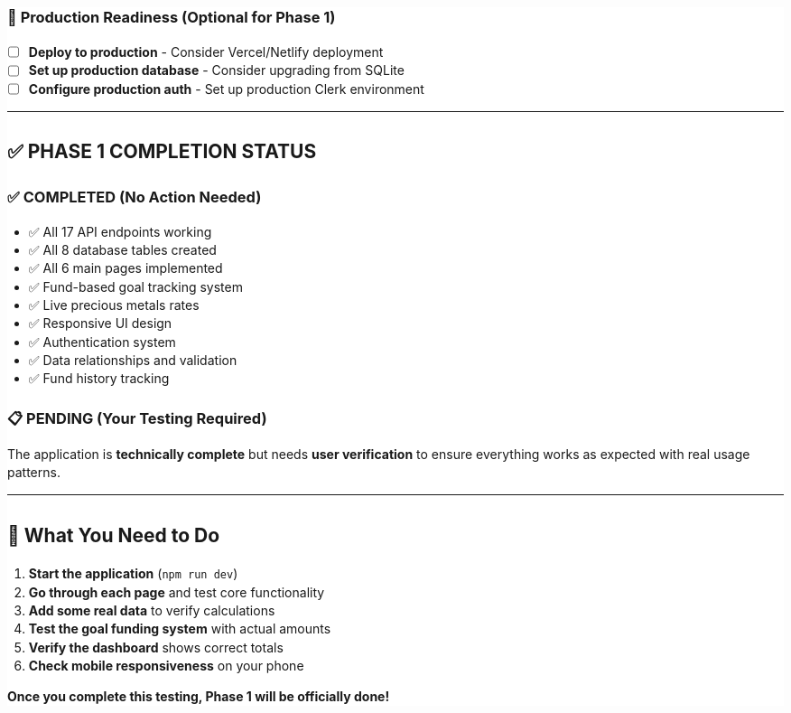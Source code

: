 ### 🚀 **Production Readiness** (Optional for Phase 1)
- [ ] **Deploy to production** - Consider Vercel/Netlify deployment
- [ ] **Set up production database** - Consider upgrading from SQLite
- [ ] **Configure production auth** - Set up production Clerk environment

---

## ✅ **PHASE 1 COMPLETION STATUS**

### **✅ COMPLETED (No Action Needed)**
- ✅ All 17 API endpoints working
- ✅ All 8 database tables created
- ✅ All 6 main pages implemented
- ✅ Fund-based goal tracking system
- ✅ Live precious metals rates
- ✅ Responsive UI design
- ✅ Authentication system
- ✅ Data relationships and validation
- ✅ Fund history tracking

### **📋 PENDING (Your Testing Required)**
The application is **technically complete** but needs **user verification** to ensure everything works as expected with real usage patterns.

---

## 🎯 **What You Need to Do**

1. **Start the application** (`npm run dev`)
2. **Go through each page** and test core functionality
3. **Add some real data** to verify calculations
4. **Test the goal funding system** with actual amounts
5. **Verify the dashboard** shows correct totals
6. **Check mobile responsiveness** on your phone

**Once you complete this testing, Phase 1 will be officially done!**
